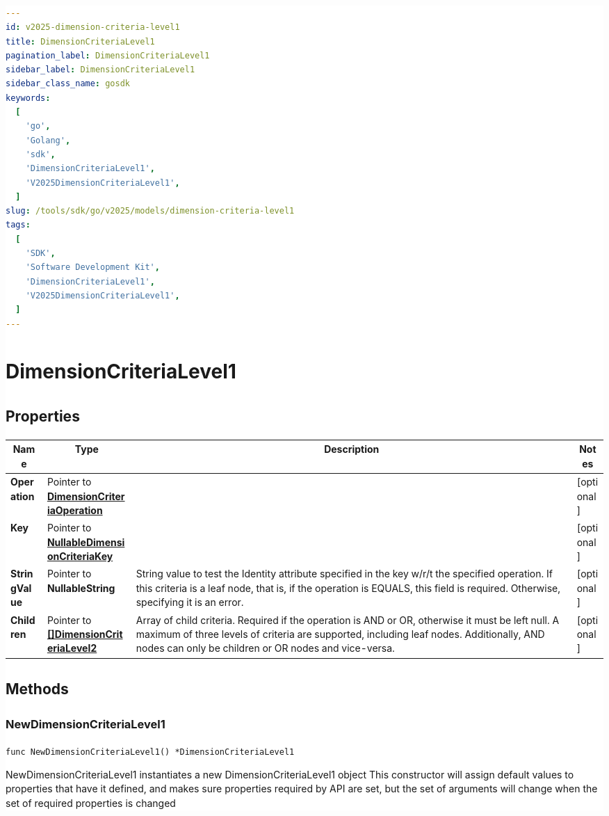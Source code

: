 ```yaml
---
id: v2025-dimension-criteria-level1
title: DimensionCriteriaLevel1
pagination_label: DimensionCriteriaLevel1
sidebar_label: DimensionCriteriaLevel1
sidebar_class_name: gosdk
keywords:
  [
    'go',
    'Golang',
    'sdk',
    'DimensionCriteriaLevel1',
    'V2025DimensionCriteriaLevel1',
  ]
slug: /tools/sdk/go/v2025/models/dimension-criteria-level1
tags:
  [
    'SDK',
    'Software Development Kit',
    'DimensionCriteriaLevel1',
    'V2025DimensionCriteriaLevel1',
  ]
---
```


# DimensionCriteriaLevel1

## Properties

| Name | Type | Description | Notes |
| --- | --- | --- | --- |
| **Operation** | Pointer to [**DimensionCriteriaOperation**](dimension-criteria-operation) |  | [optional] |
| **Key** | Pointer to [**NullableDimensionCriteriaKey**](dimension-criteria-key) |  | [optional] |
| **StringValue** | Pointer to **NullableString** | String value to test the Identity attribute specified in the key w/r/t the specified operation. If this criteria is a leaf node, that is, if the operation is EQUALS, this field is required. Otherwise, specifying it is an error. | [optional] |
| **Children** | Pointer to [**[]DimensionCriteriaLevel2**](dimension-criteria-level2) | Array of child criteria. Required if the operation is AND or OR, otherwise it must be left null. A maximum of three levels of criteria are supported, including leaf nodes. Additionally, AND nodes can only be children or OR nodes and vice-versa. | [optional] |

## Methods

### NewDimensionCriteriaLevel1

`func NewDimensionCriteriaLevel1() *DimensionCriteriaLevel1`

NewDimensionCriteriaLevel1 instantiates a new DimensionCriteriaLevel1 object This constructor will assign default values to properties that have it defined, and makes sure properties required by API are set, but the set of arguments will change when the set of required properties is changed
